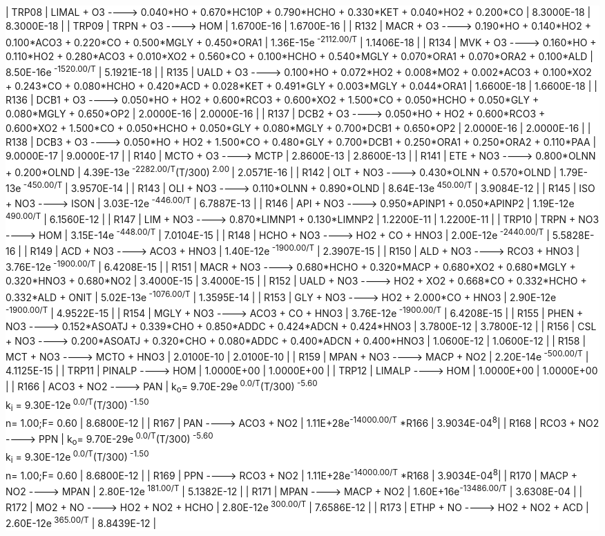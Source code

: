 | TRP08   | LIMAL + O3 ---->   0.040\*HO +    0.670\*HC10P +    0.790\*HCHO +    0.330\*KET +    0.040\*HO2 +    0.200\*CO  |   8.3000E-18 |   8.3000E-18 |
| TRP09   | TRPN + O3 ----> HOM  |   1.6700E-16 |   1.6700E-16 |
| R132   | MACR + O3 ---->   0.190\*HO +    0.140\*HO2 +    0.100\*ACO3 +    0.220\*CO +    0.500\*MGLY +    0.450\*ORA1  |   1.36E-15e<sup> -2112.00/T</sup> |   1.1406E-18 |
| R134   | MVK + O3 ---->   0.160\*HO +    0.110\*HO2 +    0.280\*ACO3 +    0.010\*XO2 +    0.560\*CO +    0.100\*HCHO +    0.540\*MGLY +    0.070\*ORA1 +    0.070\*ORA2 +    0.100\*ALD  |   8.50E-16e<sup> -1520.00/T</sup> |   5.1921E-18 |
| R135   | UALD + O3 ---->   0.100\*HO +    0.072\*HO2 +    0.008\*MO2 +    0.002\*ACO3 +    0.100\*XO2 +    0.243\*CO +    0.080\*HCHO +    0.420\*ACD +    0.028\*KET +    0.491\*GLY +    0.003\*MGLY +    0.044\*ORA1  |   1.6600E-18 |   1.6600E-18 |
| R136   | DCB1 + O3 ---->   0.050\*HO + HO2 +    0.600\*RCO3 +    0.600\*XO2 +    1.500\*CO +    0.050\*HCHO +    0.050\*GLY +    0.080\*MGLY +    0.650\*OP2  |   2.0000E-16 |   2.0000E-16 |
| R137   | DCB2 + O3 ---->   0.050\*HO + HO2 +    0.600\*RCO3 +    0.600\*XO2 +    1.500\*CO +    0.050\*HCHO +    0.050\*GLY +    0.080\*MGLY +    0.700\*DCB1 +    0.650\*OP2  |   2.0000E-16 |   2.0000E-16 |
| R138   | DCB3 + O3 ---->   0.050\*HO + HO2 +    1.500\*CO +    0.480\*GLY +    0.700\*DCB1 +    0.250\*ORA1 +    0.250\*ORA2 +    0.110\*PAA  |   9.0000E-17 |   9.0000E-17 |
| R140   | MCTO + O3 ----> MCTP  |   2.8600E-13 |   2.8600E-13 |
| R141   | ETE + NO3 ---->   0.800\*OLNN +    0.200\*OLND  |   4.39E-13e<sup> -2282.00/T</sup>(T/300)<sup>  2.00 </sup> |   2.0571E-16 |
| R142   | OLT + NO3 ---->   0.430\*OLNN +    0.570\*OLND  |   1.79E-13e<sup>  -450.00/T</sup> |   3.9570E-14 |
| R143   | OLI + NO3 ---->   0.110\*OLNN +    0.890\*OLND  |   8.64E-13e<sup>   450.00/T</sup> |   3.9084E-12 |
| R145   | ISO + NO3 ----> ISON  |   3.03E-12e<sup>  -446.00/T</sup> |   6.7887E-13 |
| R146   | API + NO3 ---->   0.950\*APINP1 +    0.050\*APINP2  |   1.19E-12e<sup>   490.00/T</sup> |   6.1560E-12 |
| R147   | LIM + NO3 ---->   0.870\*LIMNP1 +    0.130\*LIMNP2  |   1.2200E-11 |   1.2200E-11 |
| TRP10   | TRPN + NO3 ----> HOM  |   3.15E-14e<sup>  -448.00/T</sup> |   7.0104E-15 |
| R148   | HCHO + NO3 ----> HO2 + CO + HNO3  |   2.00E-12e<sup> -2440.00/T</sup> |   5.5828E-16 |
| R149   | ACD + NO3 ----> ACO3 + HNO3  |   1.40E-12e<sup> -1900.00/T</sup> |   2.3907E-15 |
| R150   | ALD + NO3 ----> RCO3 + HNO3  |   3.76E-12e<sup> -1900.00/T</sup> |   6.4208E-15 |
| R151   | MACR + NO3 ---->   0.680\*HCHO +    0.320\*MACP +    0.680\*XO2 +    0.680\*MGLY +    0.320\*HNO3 +    0.680\*NO2  |   3.4000E-15 |   3.4000E-15 |
| R152   | UALD + NO3 ----> HO2 + XO2 +    0.668\*CO +    0.332\*HCHO +    0.332\*ALD + ONIT  |   5.02E-13e<sup> -1076.00/T</sup> |   1.3595E-14 |
| R153   | GLY + NO3 ----> HO2 +    2.000\*CO + HNO3  |   2.90E-12e<sup> -1900.00/T</sup> |   4.9522E-15 |
| R154   | MGLY + NO3 ----> ACO3 + CO + HNO3  |   3.76E-12e<sup> -1900.00/T</sup> |   6.4208E-15 |
| R155   | PHEN + NO3 ---->   0.152\*ASOATJ +    0.339\*CHO +    0.850\*ADDC +    0.424\*ADCN +    0.424\*HNO3  |   3.7800E-12 |   3.7800E-12 |
| R156   | CSL + NO3 ---->   0.200\*ASOATJ +    0.320\*CHO +    0.080\*ADDC +    0.400\*ADCN +    0.400\*HNO3  |   1.0600E-12 |   1.0600E-12 |
| R158   | MCT + NO3 ----> MCTO + HNO3  |   2.0100E-10 |   2.0100E-10 |
| R159   | MPAN + NO3 ----> MACP + NO2  |   2.20E-14e<sup>  -500.00/T</sup> |   4.1125E-15 |
| TRP11   | PINALP ----> HOM  |   1.0000E+00 |   1.0000E+00 |
| TRP12   | LIMALP ----> HOM  |   1.0000E+00 |   1.0000E+00 |
| R166   | ACO3 + NO2 ----> PAN  | k<sub>o</sub>=  9.70E-29e<sup>     0.0/T</sup>(T/300)<sup> -5.60</sup><br>k<sub>i</sub> =   9.30E-12e<sup>     0.0/T</sup>(T/300)<sup> -1.50</sup><br>n=     1.00;F=     0.60 |   8.6800E-12 |
| R167   | PAN ----> ACO3 + NO2  |   1.11E+28e<sup>-14000.00/T</sup> \*R166 |   3.9034E-04<sup>8</sup>| 
| R168   | RCO3 + NO2 ----> PPN  | k<sub>o</sub>=  9.70E-29e<sup>     0.0/T</sup>(T/300)<sup> -5.60</sup><br>k<sub>i</sub> =   9.30E-12e<sup>     0.0/T</sup>(T/300)<sup> -1.50</sup><br>n=     1.00;F=     0.60 |   8.6800E-12 |
| R169   | PPN ----> RCO3 + NO2  |   1.11E+28e<sup>-14000.00/T</sup> \*R168 |   3.9034E-04<sup>8</sup>| 
| R170   | MACP + NO2 ----> MPAN  |   2.80E-12e<sup>   181.00/T</sup> |   5.1382E-12 |
| R171   | MPAN ----> MACP + NO2  |   1.60E+16e<sup>-13486.00/T</sup> |   3.6308E-04 |
| R172   | MO2 + NO ----> HO2 + NO2 + HCHO  |   2.80E-12e<sup>   300.00/T</sup> |   7.6586E-12 |
| R173   | ETHP + NO ----> HO2 + NO2 + ACD  |   2.60E-12e<sup>   365.00/T</sup> |   8.8439E-12 |